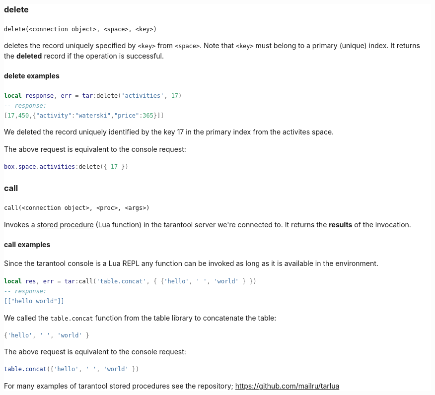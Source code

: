 ### delete

    delete(<connection object>, <space>, <key>)

deletes the record uniquely specified by `<key>` from `<space>`. Note
that `<key>` must belong to a primary (unique) index. It returns the
**deleted** record if the operation is successful.

#### delete examples

```lua
local response, err = tar:delete('activities', 17)
-- response:
[17,450,{"activity":"waterski","price":365}]]
```
We deleted the record uniquely identified by the key 17 in the primary
index from the activites space.

The above request is equivalent to the console request:

```lua
box.space.activities:delete({ 17 })

```

### call

    call(<connection object>, <proc>, <args>)

Invokes a
[stored procedure](http://tarantool.org/doc/book/app_c_lua_tutorial.html)
(Lua function) in the tarantool server we're connected to. It returns
the **results** of the invocation.

#### call examples

Since the tarantool console is a Lua REPL any function can be invoked
as long as it is available in the environment.

```lua
local res, err = tar:call('table.concat', { {'hello', ' ', 'world' } })
-- response:
[["hello world"]]
```
We called the `table.concat` function from the table library to
concatenate the table:

```lua
{'hello', ' ', 'world' }
```
The above request is equivalent to the console request:

```lua
table.concat({'hello', ' ', 'world' })
```

For many examples of tarantool stored procedures see the repository;
https://github.com/mailru/tarlua
